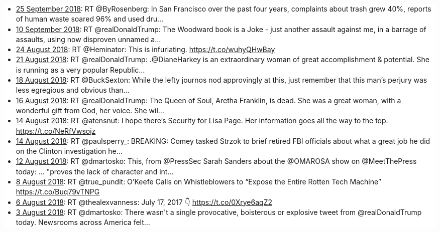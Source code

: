 * [25 September 2018](https://web.archive.org/web/20180925235009/https://twitter.com/pnjaban/status/1044735842080645120): RT @ByRosenberg: In San Francisco over the past four years, complaints about trash grew 40%, reports of human waste soared 96% and used dru…
* [10 September 2018](https://web.archive.org/web/20180910122508/https://twitter.com/pnjaban/status/1039127633999491072): RT @realDonaldTrump: The Woodward book is a Joke - just another assault against me, in a barrage of assaults, using now disproven unnamed a…
* [24 August 2018](https://web.archive.org/web/20180824032851/https://twitter.com/pnjaban/status/1032832080189652993): RT @Heminator: This is infuriating. https://t.co/wuhyQHwBay
* [21 August 2018](https://web.archive.org/web/20180821032637/https://twitter.com/pnjaban/status/1031744354539339777): RT @realDonaldTrump: .@DianeHarkey is an extraordinary woman of great accomplishment &amp; potential. She is running as a very popular Republic…
* [18 August 2018](https://web.archive.org/web/20180818074003/https://twitter.com/pnjaban/status/1030720969524961280): RT @BuckSexton: While the lefty journos nod approvingly at this, just remember that this man’s perjury was less egregious and obvious than…
* [16 August 2018](https://web.archive.org/web/20180816222116/https://twitter.com/pnjaban/status/1030217959233343488): RT @realDonaldTrump: The Queen of Soul, Aretha Franklin, is dead. She was a great woman, with a wonderful gift from God, her voice. She wil…
* [14 August 2018](https://web.archive.org/web/20180814235803/https://twitter.com/pnjaban/status/1029517539808690176): RT @atensnut: I hope there’s Security for Lisa Page. Her information goes all the way to the top. https://t.co/NeRfVwsojz
* [14 August 2018](https://web.archive.org/web/20180814122412/https://twitter.com/pnjaban/status/1029342926772420608): RT @paulsperry_: BREAKING: Comey tasked Strzok to brief retired FBI officials about what a great job he did on the Clinton investigation he…
* [12 August 2018](https://web.archive.org/web/20180812221400/https://twitter.com/pnjaban/status/1028766579058651136): RT @dmartosko: This, from @PressSec Sarah Sanders about the @OMAROSA show on @MeetThePress today: ... "proves the lack of character and int…
* [ 8 August 2018](https://web.archive.org/web/20180808044446/https://twitter.com/pnjaban/status/1027052979365367808): RT @true_pundit: O’Keefe Calls on Whistleblowers to “Expose the Entire Rotten Tech Machine” https://t.co/Buq79vTNPG
* [ 6 August 2018](https://web.archive.org/web/20180806004657/https://twitter.com/pnjaban/status/1026268355139842048): RT @thealexvanness: July 17, 2017 👇 https://t.co/0Xrye6aqZ2
* [ 3 August 2018](https://web.archive.org/web/20180803212351/https://twitter.com/pnjaban/status/1025492467586617344): RT @dmartosko: There wasn't a single provocative, boisterous or explosive tweet from @realDonaldTrump today. Newsrooms across America felt…
